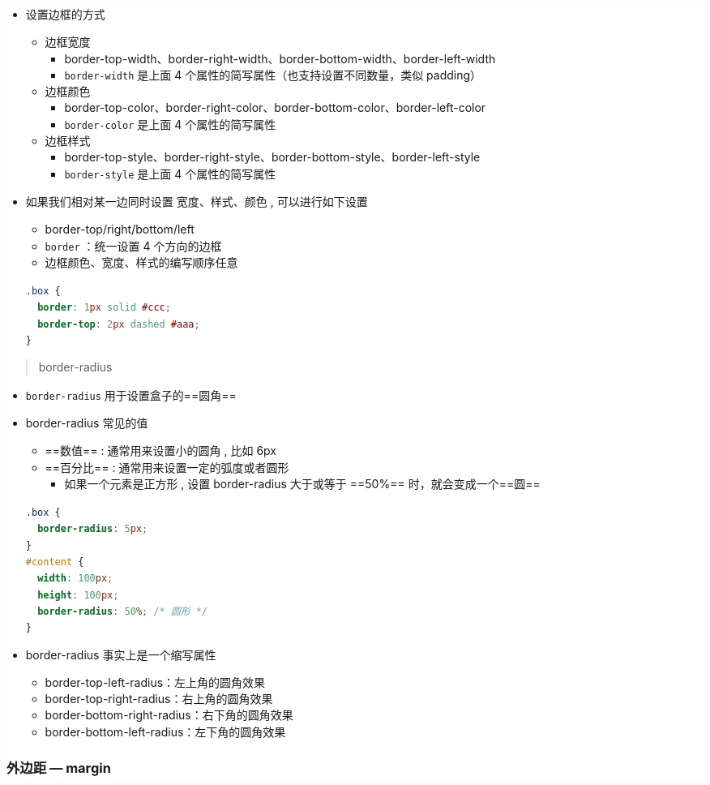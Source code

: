 - 设置边框的方式
  - 边框宽度
    - border-top-width、border-right-width、border-bottom-width、border-left-width
    - `border-width` 是上面 4 个属性的简写属性（也支持设置不同数量，类似 padding）
  - 边框颜色
    - border-top-color、border-right-color、border-bottom-color、border-left-color
    - `border-color` 是上面 4 个属性的简写属性
  - 边框样式
    - border-top-style、border-right-style、border-bottom-style、border-left-style
    - `border-style` 是上面 4 个属性的简写属性

- 如果我们相对某一边同时设置 宽度、样式、颜色 , 可以进行如下设置 

  - border-top/right/bottom/left
  - `border` ：统一设置 4 个方向的边框
  - 边框颜色、宽度、样式的编写顺序任意

  ```css
  .box {
    border: 1px solid #ccc;
    border-top: 2px dashed #aaa;
  }
  ```



>
>
>border-radius

- `border-radius` 用于设置盒子的==圆角==

- border-radius 常见的值

  - ==数值== : 通常用来设置小的圆角 , 比如 6px
  - ==百分比== : 通常用来设置一定的弧度或者圆形
    - 如果一个元素是正方形 , 设置 border-radius 大于或等于 ==50%== 时，就会变成一个==圆==

  ```css
  .box {
    border-radius: 5px;
  }
  #content {
    width: 100px;
    height: 100px;
    border-radius: 50%; /* 圆形 */
  }
  ```

- border-radius 事实上是一个缩写属性
  - border-top-left-radius：左上角的圆角效果
  - border-top-right-radius：右上角的圆角效果
  - border-bottom-right-radius：右下角的圆角效果
  - border-bottom-left-radius：左下角的圆角效果



### 外边距 — margin
